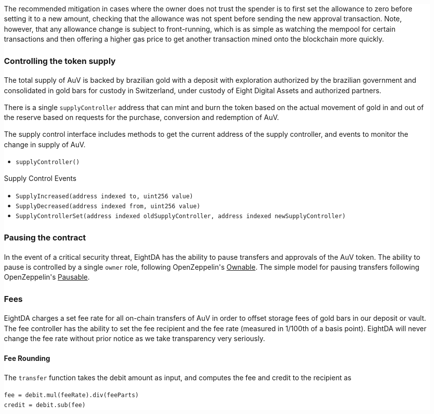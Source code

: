 The recommended mitigation in cases where the owner does not trust the spender is to
first set the allowance to zero before setting it to a new amount, checking that the
allowance was not spent before sending the new approval transaction. Note, however, that any
allowance change is subject to front-running, which is as simple as watching the
mempool for certain transactions and then offering a higher gas price to get another
transaction mined onto the blockchain more quickly.

### Controlling the token supply

The total supply of AuV is backed by brazilian gold with a deposit with exploration authorized by the brazilian government and consolidated in gold bars for custody in Switzerland, under custody of Eight Digital Assets and authorized partners.

There is a single `supplyController` address that can mint and burn the token
based on the actual movement of gold in and out of the reserve based on
requests for the purchase, conversion and redemption of AuV.

The supply control interface includes methods to get the current address
of the supply controller, and events to monitor the change in supply of AuV.

- `supplyController()`

Supply Control Events

- `SupplyIncreased(address indexed to, uint256 value)`
- `SupplyDecreased(address indexed from, uint256 value)`
- `SupplyControllerSet(address indexed oldSupplyController, address indexed newSupplyController)`

### Pausing the contract

In the event of a critical security threat, EightDA has the ability to pause transfers
and approvals of the AuV token. The ability to pause is controlled by a single `owner` role,
following OpenZeppelin's
[Ownable](https://github.com/OpenZeppelin/openzeppelin-solidity/blob/5daaf60d11ee2075260d0f3adfb22b1c536db983/contracts/ownership/Ownable.sol).
The simple model for pausing transfers following OpenZeppelin's
[Pausable](https://github.com/OpenZeppelin/openzeppelin-solidity/blob/5daaf60d11ee2075260d0f3adfb22b1c536db983/contracts/lifecycle/Pausable.sol).

### Fees

EightDA charges a set fee rate for all on-chain transfers of AuV in order to offset storage fees of gold bars in our deposit or vault.
The fee controller has the ability to set the fee recipient and the fee rate (measured in 1/100th of a basis point).
EightDA will never change the fee rate without prior notice as we take transparency very seriously.

#### Fee Rounding

The `transfer` function takes the debit amount as input, and computes the fee and credit to the recipient as

```
fee = debit.mul(feeRate).div(feeParts)
credit = debit.sub(fee)
```
